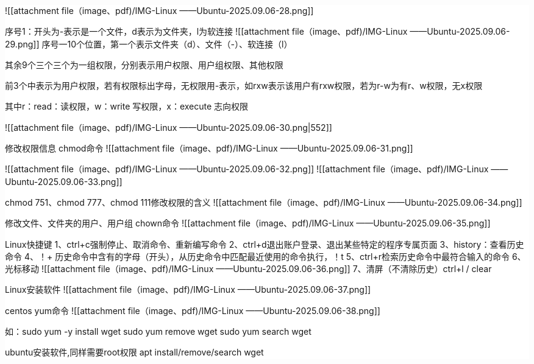 ![[attachment file（image、pdf)/IMG-Linux ——Ubuntu-2025.09.06-28.png]]

序号1：开头为-表示是一个文件，d表示为文件夹，l为软连接
![[attachment file（image、pdf)/IMG-Linux ——Ubuntu-2025.09.06-29.png]]
序号一10个位置，第一个表示文件夹（d）、文件（-）、软连接（l）

其余9个三个三个为一组权限，分别表示用户权限、用户组权限、其他权限

前3个中表示为用户权限，若有权限标出字母，无权限用-表示，如rxw表示该用户有rxw权限，若为r-w为有r、w权限，无x权限

其中r：read：读权限，w：write 写权限，x：execute 志向权限

![[attachment file（image、pdf)/IMG-Linux ——Ubuntu-2025.09.06-30.png|552]]

修改权限信息
chmod命令
![[attachment file（image、pdf)/IMG-Linux ——Ubuntu-2025.09.06-31.png]]

![[attachment file（image、pdf)/IMG-Linux ——Ubuntu-2025.09.06-32.png]]
![[attachment file（image、pdf)/IMG-Linux ——Ubuntu-2025.09.06-33.png]]

chmod 751、chmod 777、chmod 111修改权限的含义
![[attachment file（image、pdf)/IMG-Linux ——Ubuntu-2025.09.06-34.png]]

修改文件、文件夹的用户、用户组
chown命令
![[attachment file（image、pdf)/IMG-Linux ——Ubuntu-2025.09.06-35.png]]


Linux快捷键
1、ctrl+c强制停止、取消命令、重新编写命令
2、ctrl+d退出账户登录、退出某些特定的程序专属页面
3、history：查看历史命令
4、！+ 历史命令中含有的字母（开头），从历史命令中匹配最近使用的命令执行，！t
5、ctrl+r检索历史命令中最符合输入的命令
6、光标移动
![[attachment file（image、pdf)/IMG-Linux ——Ubuntu-2025.09.06-36.png]]
7、清屏（不清除历史）ctrl+l / clear


Linux安装软件
![[attachment file（image、pdf)/IMG-Linux ——Ubuntu-2025.09.06-37.png]]

centos
yum命令
![[attachment file（image、pdf)/IMG-Linux ——Ubuntu-2025.09.06-38.png]]

如：sudo yum -y install wget
sudo yum remove wget
sudo yum search  wget

ubuntu安装软件,同样需要root权限
apt install/remove/search wget  
